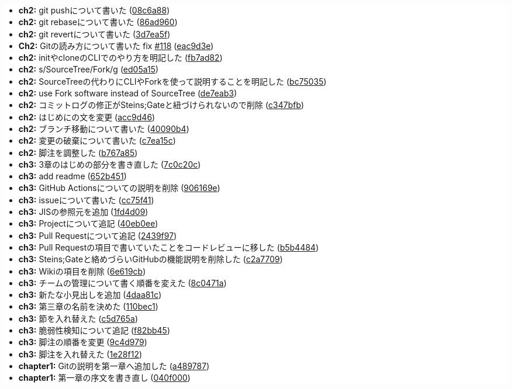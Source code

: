 * **ch2:** git pushについて書いた ([08c6a88](https://github.com/o2project/steins-git/commit/08c6a88fb274cfa933d3576986b8f71510dd90da))
* **ch2:** git rebaseについて書いた ([86ad960](https://github.com/o2project/steins-git/commit/86ad960c37fdb2e4a4da5fbea564aafcca2f36a4))
* **ch2:** git revertについて書いた ([3d7ea5f](https://github.com/o2project/steins-git/commit/3d7ea5f6bc251ea7f2674320ab0965972de88b57))
* **Ch2:** Gitの読み方について書いた fix [#118](https://github.com/o2project/steins-git/issues/118) ([eac9d3e](https://github.com/o2project/steins-git/commit/eac9d3eb58ff1a2254895bbd719cc57a8f9ebfee))
* **ch2:** initやcloneのCLIでのやり方を明記した ([fb7ad82](https://github.com/o2project/steins-git/commit/fb7ad82a7bc632a8ad47e5536950b26d557750a6))
* **ch2:** s/SourceTree/Fork/g ([ed05a15](https://github.com/o2project/steins-git/commit/ed05a1593b29faf4b76d36754983725a63482653))
* **ch2:** SourceTreeの代わりにCLIやForkを使って説明することを明記した ([bc75035](https://github.com/o2project/steins-git/commit/bc75035fd8702668a203a328231cdef29a4a1a11))
* **ch2:** use Fork software instead of SourceTree ([de7eab3](https://github.com/o2project/steins-git/commit/de7eab3665259d8a7f695cf724ddf4c19f653fdd))
* **ch2:** コミットログの修正がSteins;Gateと紐づけられないので削除 ([c347bfb](https://github.com/o2project/steins-git/commit/c347bfb4778881c9347fe4d5fa9a969442037a11))
* **ch2:** はじめにの文を変更 ([acc9d46](https://github.com/o2project/steins-git/commit/acc9d46e06198c27005c426aa307f6080d504dc1))
* **ch2:** ブランチ移動について書いた ([40090b4](https://github.com/o2project/steins-git/commit/40090b499d847a581895172f8ef4c4b6dc4af9f3))
* **ch2:** 変更の破棄について書いた ([c7ea15c](https://github.com/o2project/steins-git/commit/c7ea15c16a480a1d325d19190a226b3e440e1696))
* **ch2:** 脚注を調整した ([b767a85](https://github.com/o2project/steins-git/commit/b767a8555f43a71f82ad800326ef22c3868d512d))
* **ch3:** 3章のはじめの部分を書き直した ([7c0c20c](https://github.com/o2project/steins-git/commit/7c0c20cb358515291ed9c498d8c8f5f83fa04ef1))
* **ch3:** add readme ([652b451](https://github.com/o2project/steins-git/commit/652b4516d656dc2405f563fb61565e0b7ac3ae09))
* **ch3:** GitHub Actionsについての説明を削除 ([906169e](https://github.com/o2project/steins-git/commit/906169eb109faeaa67540b2ee3fc8c906f4f0fc9))
* **ch3:** issueについて書いた ([cc75f41](https://github.com/o2project/steins-git/commit/cc75f414a2842d80cd5da6f3b645d7f79d9b24fb))
* **ch3:** JISの参照元を追加 ([1fd4d09](https://github.com/o2project/steins-git/commit/1fd4d09594665d9c199678625141c521275169af))
* **ch3:** Projectについて追記 ([40eb0ee](https://github.com/o2project/steins-git/commit/40eb0eee5e33f0167d4a468b026f7b39ee33822a))
* **ch3:** Pull Requestについて追記 ([2439f97](https://github.com/o2project/steins-git/commit/2439f9768ef7deac60ddd865fe8958fdfb4905ee))
* **ch3:** Pull Requestの項目で書いていたことをコードレビューに移した ([b5b4484](https://github.com/o2project/steins-git/commit/b5b448410630c3f33256108ad65d7717486c286f))
* **ch3:** Steins;Gateと絡めづらいGitHubの機能説明を削除した ([c2a7709](https://github.com/o2project/steins-git/commit/c2a77099d8727b222b539bdbaaabbeb5964e2a95))
* **ch3:** Wikiの項目を削除 ([6e619cb](https://github.com/o2project/steins-git/commit/6e619cb9f1d9f497d5f9a00dcfafd5160653d427))
* **ch3:** チームの管理について書く順番を変えた ([8c0471a](https://github.com/o2project/steins-git/commit/8c0471a338c9568198b54b02a102d2899e5986c4))
* **ch3:** 新たな小見出しを追加 ([4daa81c](https://github.com/o2project/steins-git/commit/4daa81c99a659189dcd26c49a5259b0cc55e60ab))
* **ch3:** 第三章の名前を決めた ([110bec1](https://github.com/o2project/steins-git/commit/110bec170228b17de5633006c9f0d28a36267789))
* **ch3:** 節を入れ替えた ([c5d765a](https://github.com/o2project/steins-git/commit/c5d765aa56b7b0c330669a2e48ec292d5547a123))
* **ch3:** 脆弱性検知について追記 ([f82bb45](https://github.com/o2project/steins-git/commit/f82bb45c79355a0682e3d95a1d13bfd82629a352))
* **ch3:** 脚注の順番を変更 ([9c4d979](https://github.com/o2project/steins-git/commit/9c4d9794916ad205d77b5d621c371ac8980f6acc))
* **ch3:** 脚注を入れ替えた ([1e28f12](https://github.com/o2project/steins-git/commit/1e28f1298feb2cbafdfa4c8a6840a95750437a91))
* **chapter1:** Gitの説明を第一章へ追加した ([a489787](https://github.com/o2project/steins-git/commit/a4897870c41a94dc34db1aa3f76ad11013d4912c))
* **chapter1:** 第一章の序文を書き直し ([040f000](https://github.com/o2project/steins-git/commit/040f000bc0fbf356ab4cf59c958edb2f0bf5ccce))